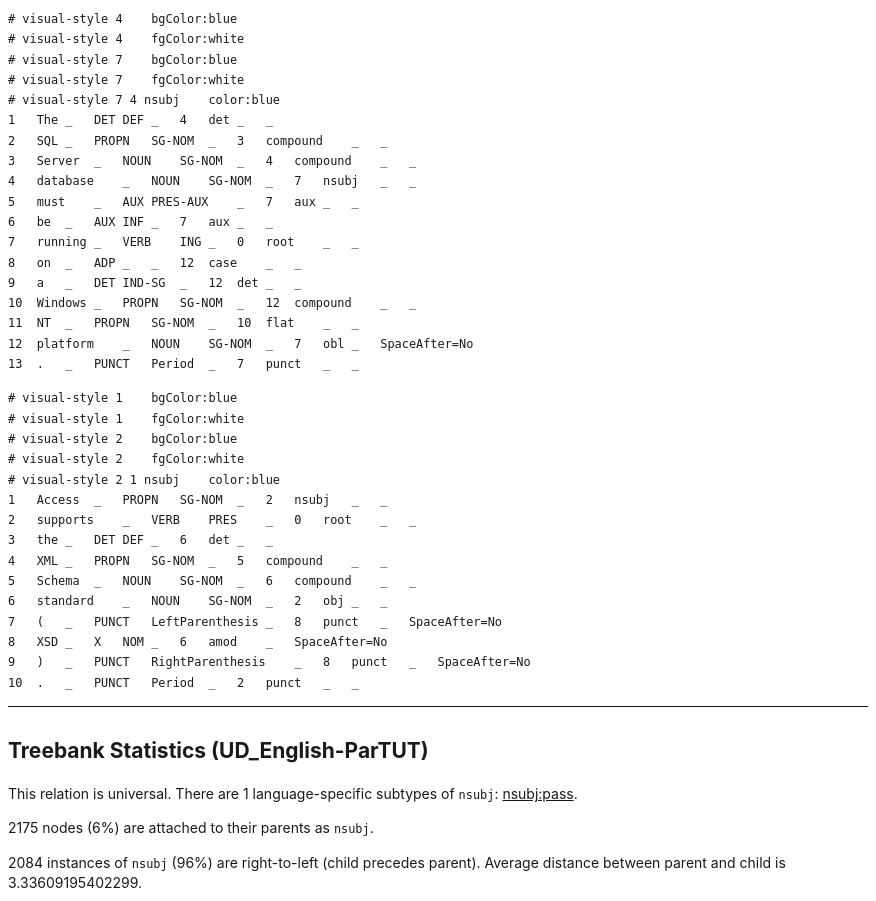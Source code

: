 
~~~ conllu
# visual-style 4	bgColor:blue
# visual-style 4	fgColor:white
# visual-style 7	bgColor:blue
# visual-style 7	fgColor:white
# visual-style 7 4 nsubj	color:blue
1	The	_	DET	DEF	_	4	det	_	_
2	SQL	_	PROPN	SG-NOM	_	3	compound	_	_
3	Server	_	NOUN	SG-NOM	_	4	compound	_	_
4	database	_	NOUN	SG-NOM	_	7	nsubj	_	_
5	must	_	AUX	PRES-AUX	_	7	aux	_	_
6	be	_	AUX	INF	_	7	aux	_	_
7	running	_	VERB	ING	_	0	root	_	_
8	on	_	ADP	_	_	12	case	_	_
9	a	_	DET	IND-SG	_	12	det	_	_
10	Windows	_	PROPN	SG-NOM	_	12	compound	_	_
11	NT	_	PROPN	SG-NOM	_	10	flat	_	_
12	platform	_	NOUN	SG-NOM	_	7	obl	_	SpaceAfter=No
13	.	_	PUNCT	Period	_	7	punct	_	_

~~~


~~~ conllu
# visual-style 1	bgColor:blue
# visual-style 1	fgColor:white
# visual-style 2	bgColor:blue
# visual-style 2	fgColor:white
# visual-style 2 1 nsubj	color:blue
1	Access	_	PROPN	SG-NOM	_	2	nsubj	_	_
2	supports	_	VERB	PRES	_	0	root	_	_
3	the	_	DET	DEF	_	6	det	_	_
4	XML	_	PROPN	SG-NOM	_	5	compound	_	_
5	Schema	_	NOUN	SG-NOM	_	6	compound	_	_
6	standard	_	NOUN	SG-NOM	_	2	obj	_	_
7	(	_	PUNCT	LeftParenthesis	_	8	punct	_	SpaceAfter=No
8	XSD	_	X	NOM	_	6	amod	_	SpaceAfter=No
9	)	_	PUNCT	RightParenthesis	_	8	punct	_	SpaceAfter=No
10	.	_	PUNCT	Period	_	2	punct	_	_

~~~




--------------------------------------------------------------------------------

## Treebank Statistics (UD_English-ParTUT)

This relation is universal.
There are 1 language-specific subtypes of `nsubj`: [nsubj:pass]().

2175 nodes (6%) are attached to their parents as `nsubj`.

2084 instances of `nsubj` (96%) are right-to-left (child precedes parent).
Average distance between parent and child is 3.33609195402299.
